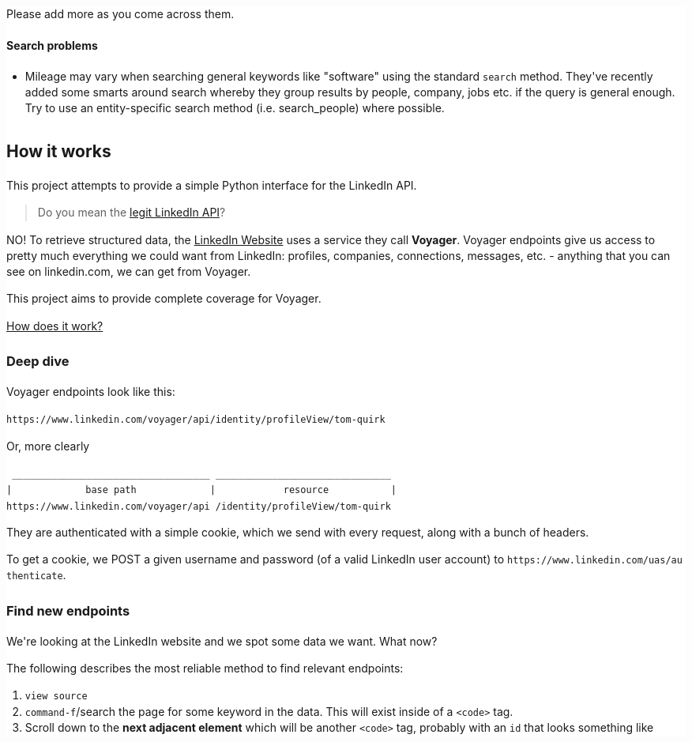 Please add more as you come across them.

#### Search problems

- Mileage may vary when searching general keywords like "software" using the standard `search` method. They've recently added some smarts around search whereby they group results by people, company, jobs etc. if the query is general enough. Try to use an entity-specific search method (i.e. search_people) where possible.

## How it works

This project attempts to provide a simple Python interface for the LinkedIn API.

> Do you mean the [legit LinkedIn API](https://developer.linkedin.com/)?

NO! To retrieve structured data, the [LinkedIn Website](https://linkedin.com) uses a service they call **Voyager**. Voyager endpoints give us access to pretty much everything we could want from LinkedIn: profiles, companies, connections, messages, etc. - anything that you can see on linkedin.com, we can get from Voyager.

This project aims to provide complete coverage for Voyager.

[How does it work?](#deep-dive)

### Deep dive

Voyager endpoints look like this:

```text
https://www.linkedin.com/voyager/api/identity/profileView/tom-quirk
```

Or, more clearly

```text
 ___________________________________ _______________________________
|             base path             |            resource           |
https://www.linkedin.com/voyager/api /identity/profileView/tom-quirk
```

They are authenticated with a simple cookie, which we send with every request, along with a bunch of headers.

To get a cookie, we POST a given username and password (of a valid LinkedIn user account) to `https://www.linkedin.com/uas/authenticate`.

### Find new endpoints

We're looking at the LinkedIn website and we spot some data we want. What now?

The following describes the most reliable method to find relevant endpoints:

1. `view source`
1. `command-f`/search the page for some keyword in the data. This will exist inside of a `<code>` tag.
1. Scroll down to the **next adjacent element** which will be another `<code>` tag, probably with an `id` that looks something like
